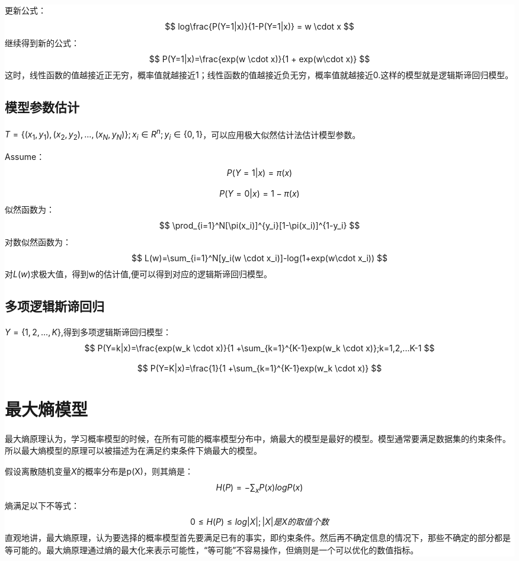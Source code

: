
更新公式：
$$
log\frac{P(Y=1|x)}{1-P(Y=1|x)} = w \cdot x
$$
继续得到新的公式：
$$
P(Y=1|x)=\frac{exp(w \cdot x)}{1 + exp(w\cdot x)}
$$
这时，线性函数的值越接近正无穷，概率值就越接近1；线性函数的值越接近负无穷，概率值就越接近0.这样的模型就是逻辑斯谛回归模型。

## 模型参数估计

$T=\{(x_1,y_1),(x_2,y_2),...,(x_N,y_N)\} ;x_i\in R^n;y_i \in \{0,1\}$，可以应用极大似然估计法估计模型参数。

Assume：
$$
P(Y=1|x)=\pi(x)
$$

$$
P(Y=0|x)=1-\pi(x)
$$
似然函数为：
$$
\prod_{i=1}^N[\pi(x_i)]^{y_i}[1-\pi(x_i)]^{1-y_i}
$$
对数似然函数为：
$$
L(w)=\sum_{i=1}^N[y_i(w \cdot x_i)]-log(1+exp(w\cdot x_i))
$$
对$L(w)$求极大值，得到w的估计值,便可以得到对应的逻辑斯谛回归模型。

## 多项逻辑斯谛回归

$Y =\{1,2,...,K\}$,得到多项逻辑斯谛回归模型：
$$
P(Y=k|x)=\frac{exp(w_k \cdot x)}{1 +\sum_{k=1}^{K-1}exp(w_k \cdot x)};k=1,2,...K-1
$$

$$
P(Y=K|x)=\frac{1}{1 +\sum_{k=1}^{K-1}exp(w_k \cdot x)}
$$


# 最大熵模型

最大熵原理认为，学习概率模型的时候，在所有可能的概率模型分布中，熵最大的模型是最好的模型。模型通常要满足数据集的约束条件。所以最大熵模型的原理可以被描述为在满足约束条件下熵最大的模型。

假设离散随机变量$X$的概率分布是p(X)，则其熵是：
$$
H(P)=-\sum_xP(x)logP(x)
$$
熵满足以下不等式：
$$
0 \leq H(P) \leq log|X|;|X|是X的取值个数
$$
直观地讲，最大熵原理，认为要选择的概率模型首先要满足已有的事实，即约束条件。然后再不确定信息的情况下，那些不确定的部分都是等可能的。最大熵原理通过熵的最大化来表示可能性，“等可能”不容易操作，但熵则是一个可以优化的数值指标。
